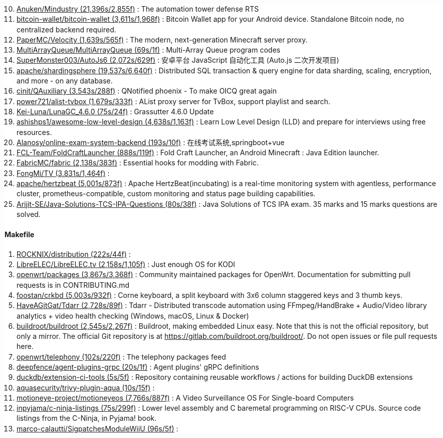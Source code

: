 10. [Anuken/Mindustry (21,396s/2,855f)](https://github.com/Anuken/Mindustry) : The automation tower defense RTS
11. [bitcoin-wallet/bitcoin-wallet (3,611s/1,968f)](https://github.com/bitcoin-wallet/bitcoin-wallet) : Bitcoin Wallet app for your Android device. Standalone Bitcoin node, no centralized backend required.
12. [PaperMC/Velocity (1,639s/565f)](https://github.com/PaperMC/Velocity) : The modern, next-generation Minecraft server proxy.
13. [MultiArrayQueue/MultiArrayQueue (69s/1f)](https://github.com/MultiArrayQueue/MultiArrayQueue) : Multi-Array Queue program codes
14. [SuperMonster003/AutoJs6 (2,072s/629f)](https://github.com/SuperMonster003/AutoJs6) : 安卓平台 JavaScript 自动化工具 (Auto.js 二次开发项目)
15. [apache/shardingsphere (19,537s/6,640f)](https://github.com/apache/shardingsphere) : Distributed SQL transaction & query engine for data sharding, scaling, encryption, and more - on any database.
16. [cinit/QAuxiliary (3,543s/288f)](https://github.com/cinit/QAuxiliary) : QNotified phoenix - To make OICQ great again
17. [power721/alist-tvbox (1,679s/333f)](https://github.com/power721/alist-tvbox) : AList proxy server for TvBox, support playlist and search.
18. [Kei-Luna/LunaGC_4.6.0 (75s/24f)](https://github.com/Kei-Luna/LunaGC_4.6.0) : Grassutter 4.6.0 Update
19. [ashishps1/awesome-low-level-design (4,638s/1,163f)](https://github.com/ashishps1/awesome-low-level-design) : Learn Low Level Design (LLD) and prepare for interviews using free resources.
20. [Alanosy/online-exam-system-backend (193s/10f)](https://github.com/Alanosy/online-exam-system-backend) : 在线考试系统,springboot+vue
21. [FCL-Team/FoldCraftLauncher (888s/119f)](https://github.com/FCL-Team/FoldCraftLauncher) : Fold Craft Launcher, an Android Minecraft : Java Edition launcher.
22. [FabricMC/fabric (2,138s/383f)](https://github.com/FabricMC/fabric) : Essential hooks for modding with Fabric.
23. [FongMi/TV (3,831s/1,464f)](https://github.com/FongMi/TV) : 
24. [apache/hertzbeat (5,001s/873f)](https://github.com/apache/hertzbeat) : Apache HertzBeat(incubating) is a real-time monitoring system with agentless, performance cluster, prometheus-compatible, custom monitoring and status page building capabilities.
25. [Arijit-SE/Java-Solutions-TCS-IPA-Questions (80s/38f)](https://github.com/Arijit-SE/Java-Solutions-TCS-IPA-Questions) : Java Solutions of TCS IPA exam. 35 marks and 15 marks questions are solved.

#### Makefile
1. [ROCKNIX/distribution (222s/44f)](https://github.com/ROCKNIX/distribution) : 
2. [LibreELEC/LibreELEC.tv (2,158s/1,105f)](https://github.com/LibreELEC/LibreELEC.tv) : Just enough OS for KODI
3. [openwrt/packages (3,867s/3,368f)](https://github.com/openwrt/packages) : Community maintained packages for OpenWrt. Documentation for submitting pull requests is in CONTRIBUTING.md
4. [foostan/crkbd (5,003s/932f)](https://github.com/foostan/crkbd) : Corne keyboard, a split keyboard with 3x6 column staggered keys and 3 thumb keys.
5. [HaveAGitGat/Tdarr (2,728s/89f)](https://github.com/HaveAGitGat/Tdarr) : Tdarr - Distributed transcode automation using FFmpeg/HandBrake + Audio/Video library analytics + video health checking (Windows, macOS, Linux & Docker)
6. [buildroot/buildroot (2,545s/2,267f)](https://github.com/buildroot/buildroot) : Buildroot, making embedded Linux easy. Note that this is not the official repository, but only a mirror. The official Git repository is at https://gitlab.com/buildroot.org/buildroot/. Do not open issues or file pull requests here.
7. [openwrt/telephony (102s/220f)](https://github.com/openwrt/telephony) : The telephony packages feed
8. [deepfence/agent-plugins-grpc (20s/1f)](https://github.com/deepfence/agent-plugins-grpc) : Agent plugins' gRPC definitions
9. [duckdb/extension-ci-tools (5s/5f)](https://github.com/duckdb/extension-ci-tools) : Repository containing reusable workflows / actions for building DuckDB extensions
10. [aquasecurity/trivy-plugin-aqua (10s/15f)](https://github.com/aquasecurity/trivy-plugin-aqua) : 
11. [motioneye-project/motioneyeos (7,766s/887f)](https://github.com/motioneye-project/motioneyeos) : A Video Surveillance OS For Single-board Computers
12. [inpyjama/c-ninja-listings (75s/299f)](https://github.com/inpyjama/c-ninja-listings) : Lower level assembly and C baremetal programming on RISC-V CPUs. Source code listings from the C-Ninja, in Pyjama! book.
13. [marco-calautti/SigpatchesModuleWiiU (96s/5f)](https://github.com/marco-calautti/SigpatchesModuleWiiU) : 